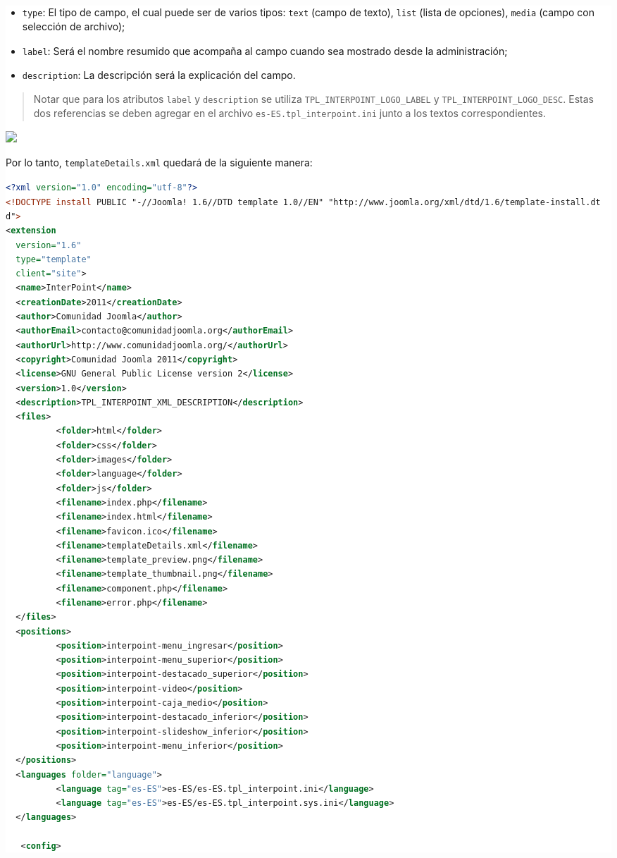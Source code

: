 * `type`: El tipo de campo, el cual puede ser de varios tipos: `text` (campo de texto), `list` (lista de opciones), `media` (campo con selección de archivo);

* `label`: Será el nombre resumido que acompaña al campo cuando sea mostrado desde la administración;

* `description`: La descripción será la explicación del campo.


>Notar que para los atributos `label` y `description` se utiliza `TPL_INTERPOINT_LOGO_LABEL` y `TPL_INTERPOINT_LOGO_DESC`. Estas dos referencias se deben agregar en el archivo `es-ES.tpl_interpoint.ini` junto a los textos correspondientes.


![](incluir/figuras/image49.png)


Por lo tanto, `templateDetails.xml` quedará de la siguiente manera:


~~~~~~~~~{.xml .numberLines}
<?xml version="1.0" encoding="utf-8"?>
<!DOCTYPE install PUBLIC "-//Joomla! 1.6//DTD template 1.0//EN" "http://www.joomla.org/xml/dtd/1.6/template-install.dtd">
<extension
  version="1.6"
  type="template"
  client="site">
  <name>InterPoint</name>
  <creationDate>2011</creationDate>
  <author>Comunidad Joomla</author>
  <authorEmail>contacto@comunidadjoomla.org</authorEmail>
  <authorUrl>http://www.comunidadjoomla.org/</authorUrl>
  <copyright>Comunidad Joomla 2011</copyright>
  <license>GNU General Public License version 2</license>
  <version>1.0</version>
  <description>TPL_INTERPOINT_XML_DESCRIPTION</description>
  <files>
		  <folder>html</folder>
		  <folder>css</folder>
		  <folder>images</folder>
		  <folder>language</folder>
		  <folder>js</folder>
		  <filename>index.php</filename>
		  <filename>index.html</filename>
		  <filename>favicon.ico</filename>
		  <filename>templateDetails.xml</filename>
		  <filename>template_preview.png</filename>
		  <filename>template_thumbnail.png</filename>
		  <filename>component.php</filename>
		  <filename>error.php</filename>
  </files>
  <positions>
		  <position>interpoint-menu_ingresar</position>
		  <position>interpoint-menu_superior</position>
		  <position>interpoint-destacado_superior</position>
		  <position>interpoint-video</position>
		  <position>interpoint-caja_medio</position>
		  <position>interpoint-destacado_inferior</position>
		  <position>interpoint-slideshow_inferior</position>
		  <position>interpoint-menu_inferior</position>
  </positions>
  <languages folder="language">
		  <language tag="es-ES">es-ES/es-ES.tpl_interpoint.ini</language>
		  <language tag="es-ES">es-ES/es-ES.tpl_interpoint.sys.ini</language>
  </languages>
  
   <config>
~~~~~~~~~